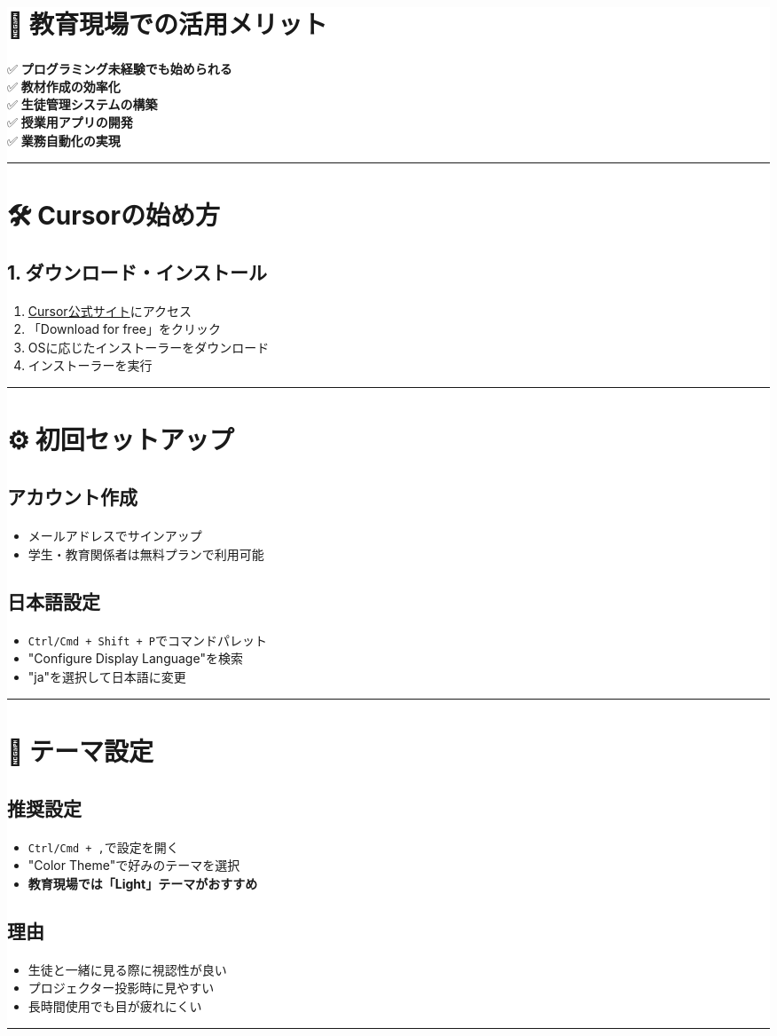 
# 🎯 教育現場での活用メリット

✅ **プログラミング未経験でも始められる**  
✅ **教材作成の効率化**  
✅ **生徒管理システムの構築**  
✅ **授業用アプリの開発**  
✅ **業務自動化の実現**

---

# 🛠️ Cursorの始め方

## 1. ダウンロード・インストール

1. [Cursor公式サイト](https://cursor.com/ja/students)にアクセス
2. 「Download for free」をクリック
3. OSに応じたインストーラーをダウンロード
4. インストーラーを実行

---

# ⚙️ 初回セットアップ

## アカウント作成
- メールアドレスでサインアップ
- 学生・教育関係者は無料プランで利用可能

## 日本語設定
- `Ctrl/Cmd + Shift + P`でコマンドパレット
- "Configure Display Language"を検索
- "ja"を選択して日本語に変更

---

# 🎨 テーマ設定

## 推奨設定
- `Ctrl/Cmd + ,`で設定を開く
- "Color Theme"で好みのテーマを選択
- **教育現場では「Light」テーマがおすすめ**

## 理由
- 生徒と一緒に見る際に視認性が良い
- プロジェクター投影時に見やすい
- 長時間使用でも目が疲れにくい

---
